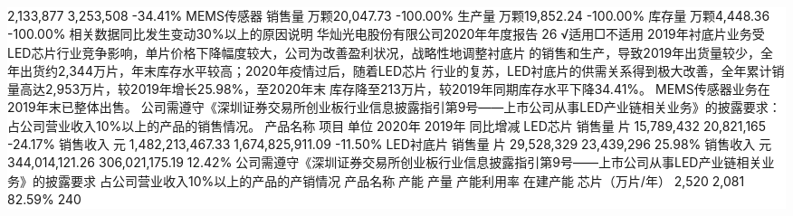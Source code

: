 2,133,877
3,253,508
-34.41%
MEMS传感器
销售量
万颗20,047.73
-100.00%
生产量
万颗19,852.24
-100.00%
库存量
万颗4,448.36
-100.00%
相关数据同比发生变动30%以上的原因说明
华灿光电股份有限公司2020年年度报告
26
√适用□不适用
2019年衬底片业务受LED芯片行业竞争影响，单片价格下降幅度较大，公司为改善盈利状况，战略性地调整衬底片
的销售和生产，导致2019年出货量较少，全年出货约2,344万片，年末库存水平较高；2020年疫情过后，随着LED芯片
行业的复苏，LED衬底片的供需关系得到极大改善，全年累计销量高达2,953万片，较2019年增长25.98%，至2020年末
库存降至213万片，较2019年同期库存水平下降34.41%。
MEMS传感器业务在2019年末已整体出售。
公司需遵守《深圳证券交易所创业板行业信息披露指引第9号——上市公司从事LED产业链相关业务》的披露要求：
占公司营业收入10%以上的产品的销售情况。
产品名称
项目
单位
2020年
2019年
同比增减
LED芯片
销售量
片
15,789,432
20,821,165
-24.17%
销售收入
元
1,482,213,467.33
1,674,825,911.09
-11.50%
LED衬底片
销售量
片
29,528,329
23,439,296
25.98%
销售收入
元
344,014,121.26
306,021,175.19
12.42%
公司需遵守《深圳证券交易所创业板行业信息披露指引第9号——上市公司从事LED产业链相关业务》的披露要求
占公司营业收入10%以上的产品的产销情况
产品名称
产能
产量
产能利用率
在建产能
芯片（万片/年）
2,520
2,081
82.59%
240
